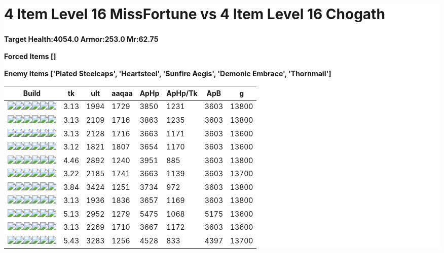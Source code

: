 


























































# 4 Item Level 16 MissFortune vs 4 Item Level 16 Chogath

**Target Health:4054.0 Armor:253.0 Mr:62.75**


**Forced Items []**


**Enemy Items ['Plated Steelcaps', 'Heartsteel', 'Sunfire Aegis', 'Demonic Embrace', 'Thornmail']**




Build | tk | ult | aaqaa |ApHp | ApHp/Tk | ApB | g
-|-|-|-|-|-|-|-
![](/item/6672.png)![](/item/3072.png)![](/item/3124.png)![](/item/3085.png)![](/item/1001.png)![](/item/1038.png)|3.13|1994|1729|3850|1231|3603|13800
![](/item/6672.png)![](/item/3072.png)![](/item/3124.png)![](/item/3046.png)![](/item/1001.png)![](/item/1038.png)|3.13|2109|1716|3863|1235|3603|13800
![](/item/6672.png)![](/item/3033.png)![](/item/3124.png)![](/item/3085.png)![](/item/1001.png)![](/item/1038.png)|3.13|2128|1716|3663|1171|3603|13600
![](/item/6672.png)![](/item/3085.png)![](/item/3095.png)![](/item/3124.png)![](/item/1001.png)![](/item/1038.png)|3.12|1821|1807|3654|1170|3603|13600
![](/item/3074.png)![](/item/6672.png)![](/item/3036.png)![](/item/3085.png)![](/item/1001.png)![](/item/1038.png)|4.46|2892|1240|3951|885|3603|13800
![](/item/3004.png)![](/item/6672.png)![](/item/3124.png)![](/item/3094.png)![](/item/1001.png)![](/item/1038.png)|3.22|2185|1741|3663|1139|3603|13700
![](/item/3046.png)![](/item/6675.png)![](/item/3036.png)![](/item/6672.png)![](/item/1001.png)![](/item/1038.png)|3.84|3424|1251|3734|972|3603|13800
![](/item/3087.png)![](/item/3094.png)![](/item/6672.png)![](/item/3124.png)![](/item/1001.png)![](/item/1038.png)|3.13|1936|1836|3657|1169|3603|13800
![](/item/3036.png)![](/item/6672.png)![](/item/6673.png)![](/item/3094.png)![](/item/1001.png)![](/item/1038.png)|5.13|2952|1279|5475|1068|5175|13600
![](/item/6672.png)![](/item/3033.png)![](/item/3124.png)![](/item/3046.png)![](/item/1001.png)![](/item/1038.png)|3.13|2269|1710|3667|1172|3603|13600
![](/item/6672.png)![](/item/6692.png)![](/item/3036.png)![](/item/3181.png)![](/item/1001.png)![](/item/1038.png)|5.43|3283|1256|4528|833|4397|13700